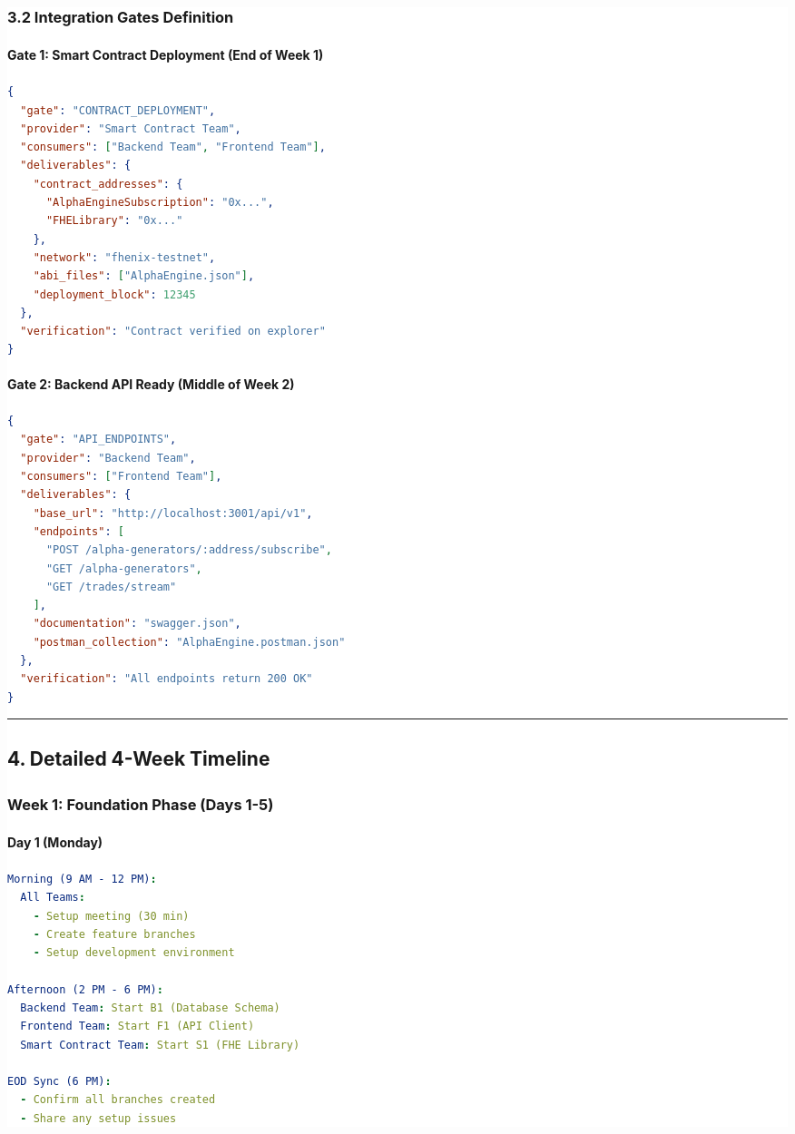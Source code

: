 ### 3.2 Integration Gates Definition

#### Gate 1: Smart Contract Deployment (End of Week 1)
```json
{
  "gate": "CONTRACT_DEPLOYMENT",
  "provider": "Smart Contract Team",
  "consumers": ["Backend Team", "Frontend Team"],
  "deliverables": {
    "contract_addresses": {
      "AlphaEngineSubscription": "0x...",
      "FHELibrary": "0x..."
    },
    "network": "fhenix-testnet",
    "abi_files": ["AlphaEngine.json"],
    "deployment_block": 12345
  },
  "verification": "Contract verified on explorer"
}
```

#### Gate 2: Backend API Ready (Middle of Week 2)
```json
{
  "gate": "API_ENDPOINTS",
  "provider": "Backend Team",
  "consumers": ["Frontend Team"],
  "deliverables": {
    "base_url": "http://localhost:3001/api/v1",
    "endpoints": [
      "POST /alpha-generators/:address/subscribe",
      "GET /alpha-generators",
      "GET /trades/stream"
    ],
    "documentation": "swagger.json",
    "postman_collection": "AlphaEngine.postman.json"
  },
  "verification": "All endpoints return 200 OK"
}
```

---

## 4. Detailed 4-Week Timeline

### Week 1: Foundation Phase (Days 1-5)

#### Day 1 (Monday)
```yaml
Morning (9 AM - 12 PM):
  All Teams:
    - Setup meeting (30 min)
    - Create feature branches
    - Setup development environment

Afternoon (2 PM - 6 PM):
  Backend Team: Start B1 (Database Schema)
  Frontend Team: Start F1 (API Client)
  Smart Contract Team: Start S1 (FHE Library)

EOD Sync (6 PM):
  - Confirm all branches created
  - Share any setup issues
```